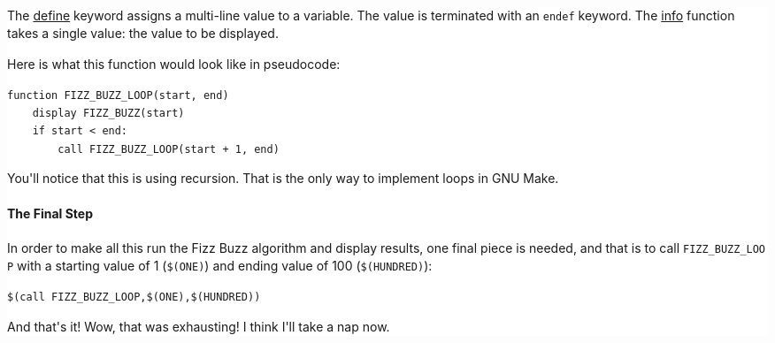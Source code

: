 The [define][10] keyword assigns a multi-line value to a variable. The value
is terminated with an `endef` keyword. The [info][9] function takes a single
value: the value to be displayed.

Here is what this function would look like in pseudocode:

```
function FIZZ_BUZZ_LOOP(start, end)
    display FIZZ_BUZZ(start)
    if start < end:
        call FIZZ_BUZZ_LOOP(start + 1, end)
```

You'll notice that this is using recursion. That is the only way to implement
loops in GNU Make.

#### The Final Step

In order to make all this run the Fizz Buzz algorithm and display results, one
final piece is needed, and that is to call `FIZZ_BUZZ_LOOP` with a starting
value of 1 (`$(ONE)`) and ending value of 100 (`$(HUNDRED)`):

```make
$(call FIZZ_BUZZ_LOOP,$(ONE),$(HUNDRED))
```

And that's it! Wow, that was exhausting! I think I'll take a nap now.

[1]: https://github.com/jgrahamc/gmsl
[2]: https://www.gnu.org/software/make/manual/html_node/Reading-Makefiles.html
[3]: https://www.gnu.org/software/make/manual/html_node/Call-Function.html
[4]: https://www.gnu.org/software/make/manual/html_node/Text-Functions.html#index-stripping-whitespace
[5]: https://www.gnu.org/software/make/manual/html_node/Text-Functions.html#index-wordlist
[6]: https://www.gnu.org/software/make/manual/html_node/Text-Functions.html#index-words
[7]: https://www.gnu.org/software/make/manual/html_node/Conditional-Functions.html#index-if-1
[8]: https://www.gnu.org/software/make/manual/html_node/Text-Functions.html#index-subst-1
[9]: https://www.gnu.org/software/make/manual/html_node/Make-Control-Functions.html#index-info
[10]: https://www.gnu.org/software/make/manual/html_node/Multi_002dLine.html

